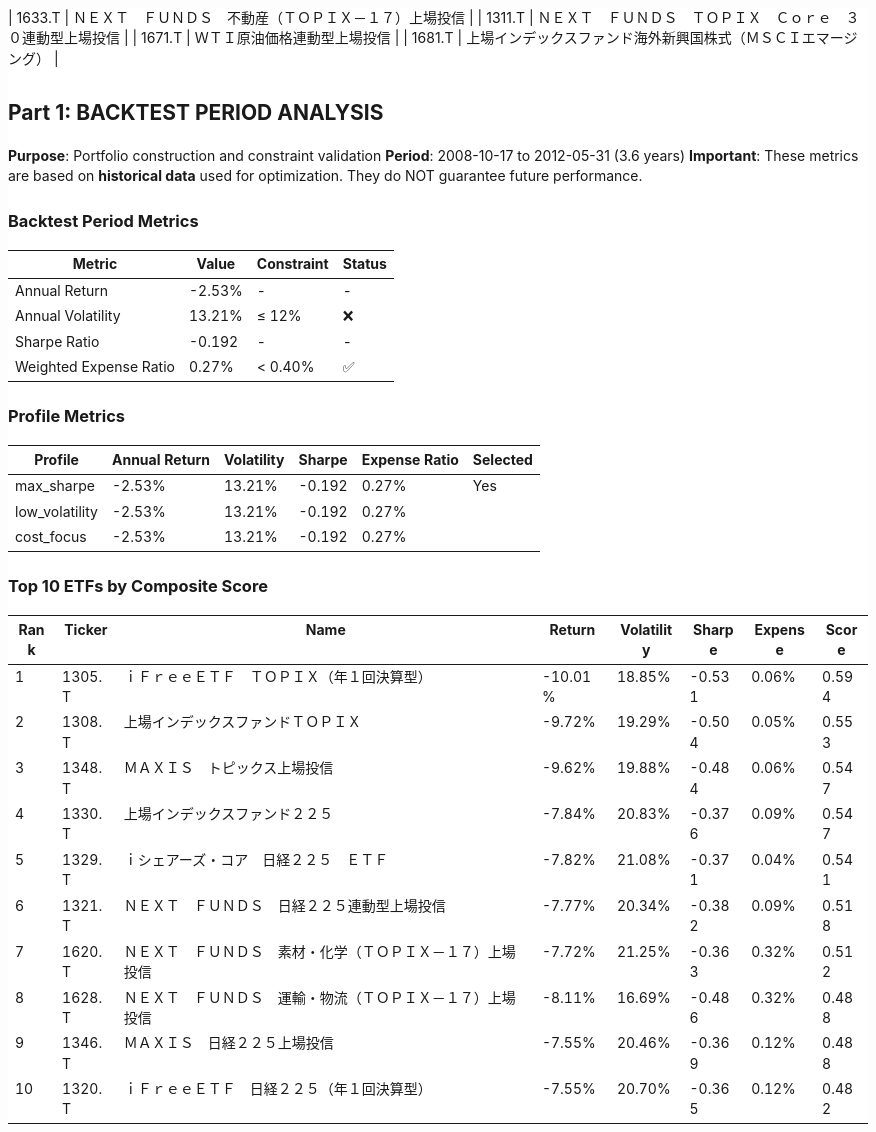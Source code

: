 | 1633.T | ＮＥＸＴ　ＦＵＮＤＳ　不動産（ＴＯＰＩＸ－１７）上場投信 |
| 1311.T | ＮＥＸＴ　ＦＵＮＤＳ　ＴＯＰＩＸ　Ｃｏｒｅ　３０連動型上場投信 |
| 1671.T | ＷＴＩ原油価格連動型上場投信 |
| 1681.T | 上場インデックスファンド海外新興国株式（ＭＳＣＩエマージング） |

## Part 1: BACKTEST PERIOD ANALYSIS

**Purpose**: Portfolio construction and constraint validation
**Period**: 2008-10-17 to 2012-05-31 (3.6 years)
**Important**: These metrics are based on **historical data** used for optimization.
They do NOT guarantee future performance.

### Backtest Period Metrics
| Metric | Value | Constraint | Status |
| --- | --- | --- | --- |
| Annual Return | -2.53% | - | - |
| Annual Volatility | 13.21% | ≤ 12% | ❌ |
| Sharpe Ratio | -0.192 | - | - |
| Weighted Expense Ratio | 0.27% | < 0.40% | ✅ |


### Profile Metrics
| Profile | Annual Return | Volatility | Sharpe | Expense Ratio | Selected |
| --- | --- | --- | --- | --- | --- |
| max_sharpe | -2.53% | 13.21% | -0.192 | 0.27% | Yes |
| low_volatility | -2.53% | 13.21% | -0.192 | 0.27% |  |
| cost_focus | -2.53% | 13.21% | -0.192 | 0.27% |  |

### Top 10 ETFs by Composite Score
| Rank | Ticker | Name | Return | Volatility | Sharpe | Expense | Score |
| --- | --- | --- | --- | --- | --- | --- | --- |
| 1 | 1305.T | ｉＦｒｅｅＥＴＦ　ＴＯＰＩＸ（年１回決算型） | -10.01% | 18.85% | -0.531 | 0.06% | 0.594 |
| 2 | 1308.T | 上場インデックスファンドＴＯＰＩＸ | -9.72% | 19.29% | -0.504 | 0.05% | 0.553 |
| 3 | 1348.T | ＭＡＸＩＳ　トピックス上場投信 | -9.62% | 19.88% | -0.484 | 0.06% | 0.547 |
| 4 | 1330.T | 上場インデックスファンド２２５ | -7.84% | 20.83% | -0.376 | 0.09% | 0.547 |
| 5 | 1329.T | ｉシェアーズ・コア　日経２２５　ＥＴＦ | -7.82% | 21.08% | -0.371 | 0.04% | 0.541 |
| 6 | 1321.T | ＮＥＸＴ　ＦＵＮＤＳ　日経２２５連動型上場投信 | -7.77% | 20.34% | -0.382 | 0.09% | 0.518 |
| 7 | 1620.T | ＮＥＸＴ　ＦＵＮＤＳ　素材・化学（ＴＯＰＩＸ－１７）上場投信 | -7.72% | 21.25% | -0.363 | 0.32% | 0.512 |
| 8 | 1628.T | ＮＥＸＴ　ＦＵＮＤＳ　運輸・物流（ＴＯＰＩＸ－１７）上場投信 | -8.11% | 16.69% | -0.486 | 0.32% | 0.488 |
| 9 | 1346.T | ＭＡＸＩＳ　日経２２５上場投信 | -7.55% | 20.46% | -0.369 | 0.12% | 0.488 |
| 10 | 1320.T | ｉＦｒｅｅＥＴＦ　日経２２５（年１回決算型） | -7.55% | 20.70% | -0.365 | 0.12% | 0.482 |

